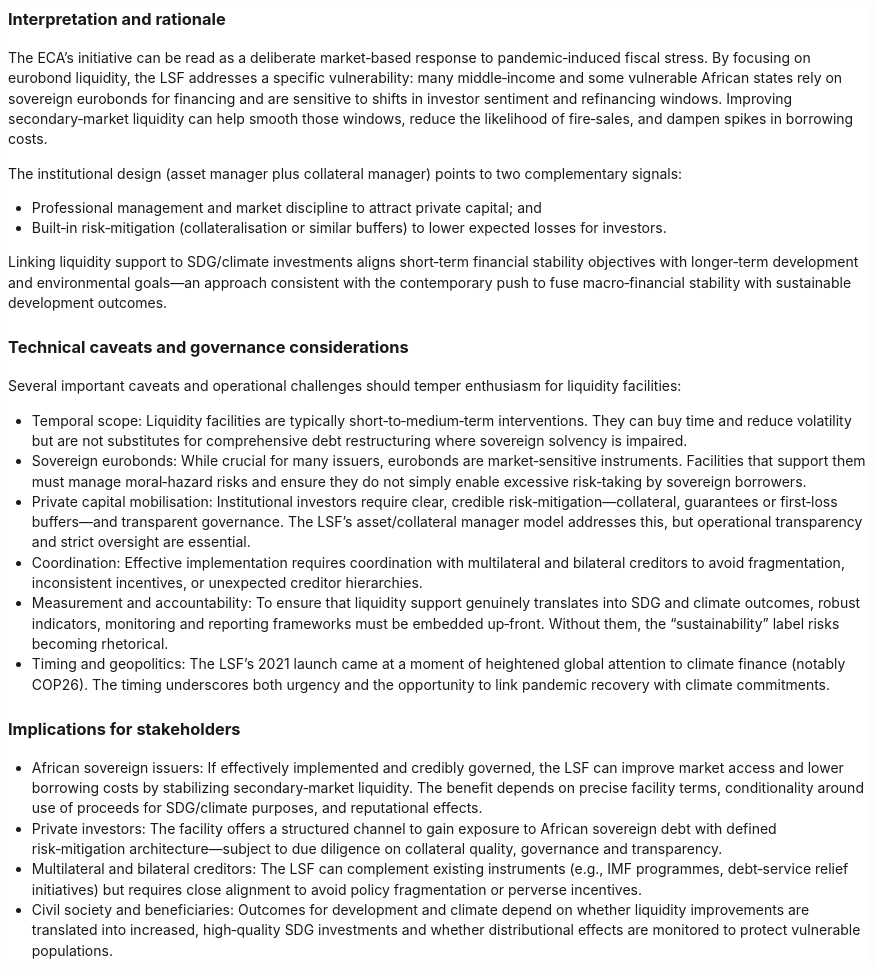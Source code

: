 ### Interpretation and rationale
The ECA’s initiative can be read as a deliberate market‑based response to pandemic‑induced fiscal stress. By focusing on eurobond liquidity, the LSF addresses a specific vulnerability: many middle‑income and some vulnerable African states rely on sovereign eurobonds for financing and are sensitive to shifts in investor sentiment and refinancing windows. Improving secondary‑market liquidity can help smooth those windows, reduce the likelihood of fire‑sales, and dampen spikes in borrowing costs.

The institutional design (asset manager plus collateral manager) points to two complementary signals:
- Professional management and market discipline to attract private capital; and
- Built‑in risk‑mitigation (collateralisation or similar buffers) to lower expected losses for investors.

Linking liquidity support to SDG/climate investments aligns short‑term financial stability objectives with longer‑term development and environmental goals—an approach consistent with the contemporary push to fuse macro‑financial stability with sustainable development outcomes.

### Technical caveats and governance considerations
Several important caveats and operational challenges should temper enthusiasm for liquidity facilities:
- Temporal scope: Liquidity facilities are typically short‑to‑medium‑term interventions. They can buy time and reduce volatility but are not substitutes for comprehensive debt restructuring where sovereign solvency is impaired.
- Sovereign eurobonds: While crucial for many issuers, eurobonds are market‑sensitive instruments. Facilities that support them must manage moral‑hazard risks and ensure they do not simply enable excessive risk‑taking by sovereign borrowers.
- Private capital mobilisation: Institutional investors require clear, credible risk‑mitigation—collateral, guarantees or first‑loss buffers—and transparent governance. The LSF’s asset/collateral manager model addresses this, but operational transparency and strict oversight are essential.
- Coordination: Effective implementation requires coordination with multilateral and bilateral creditors to avoid fragmentation, inconsistent incentives, or unexpected creditor hierarchies.
- Measurement and accountability: To ensure that liquidity support genuinely translates into SDG and climate outcomes, robust indicators, monitoring and reporting frameworks must be embedded up‑front. Without them, the “sustainability” label risks becoming rhetorical.
- Timing and geopolitics: The LSF’s 2021 launch came at a moment of heightened global attention to climate finance (notably COP26). The timing underscores both urgency and the opportunity to link pandemic recovery with climate commitments.

### Implications for stakeholders
- African sovereign issuers: If effectively implemented and credibly governed, the LSF can improve market access and lower borrowing costs by stabilizing secondary‑market liquidity. The benefit depends on precise facility terms, conditionality around use of proceeds for SDG/climate purposes, and reputational effects.
- Private investors: The facility offers a structured channel to gain exposure to African sovereign debt with defined risk‑mitigation architecture—subject to due diligence on collateral quality, governance and transparency.
- Multilateral and bilateral creditors: The LSF can complement existing instruments (e.g., IMF programmes, debt‑service relief initiatives) but requires close alignment to avoid policy fragmentation or perverse incentives.
- Civil society and beneficiaries: Outcomes for development and climate depend on whether liquidity improvements are translated into increased, high‑quality SDG investments and whether distributional effects are monitored to protect vulnerable populations.

